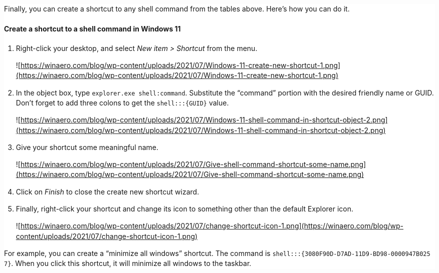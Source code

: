 Finally, you can create a shortcut to any shell command from the tables above. Here’s how you can do it.

#### Create a shortcut to a shell command in Windows 11

1.  Right-click your desktop, and select _New item > Shortcut_ from the menu.

    ![https://winaero.com/blog/wp-content/uploads/2021/07/Windows-11-create-new-shortcut-1.png](https://winaero.com/blog/wp-content/uploads/2021/07/Windows-11-create-new-shortcut-1.png)
2.  In the object box, type `explorer.exe shell:command`. Substitute the “command” portion with the desired friendly name or GUID. Don’t forget to add three colons to get the `shell:::{GUID}` value.

    ![https://winaero.com/blog/wp-content/uploads/2021/07/Windows-11-shell-command-in-shortcut-object-2.png](https://winaero.com/blog/wp-content/uploads/2021/07/Windows-11-shell-command-in-shortcut-object-2.png)
3.  Give your shortcut some meaningful name.

    ![https://winaero.com/blog/wp-content/uploads/2021/07/Give-shell-command-shortcut-some-name.png](https://winaero.com/blog/wp-content/uploads/2021/07/Give-shell-command-shortcut-some-name.png)
4. Click on _Finish_ to close the create new shortcut wizard.
5.  Finally, right-click your shortcut and change its icon to something other than the default Explorer icon.

    ![https://winaero.com/blog/wp-content/uploads/2021/07/change-shortcut-icon-1.png](https://winaero.com/blog/wp-content/uploads/2021/07/change-shortcut-icon-1.png)

For example, you can create a “minimize all windows” shortcut. The command is `shell:::{3080F90D-D7AD-11D9-BD98-0000947B0257}`. When you click this shortcut, it will minimize all windows to the taskbar.
